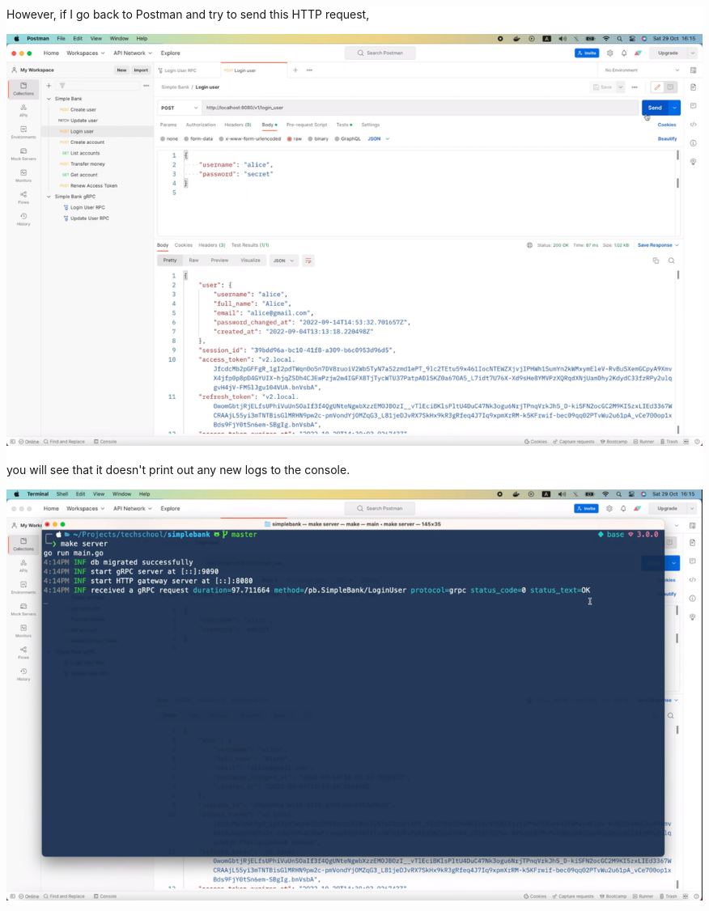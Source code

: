 However, if I go back to Postman and try to send this HTTP request, 

![](../images/part53/2.png)

you will see that it doesn't print out any new logs to the console.

![](../images/part53/3.png)
